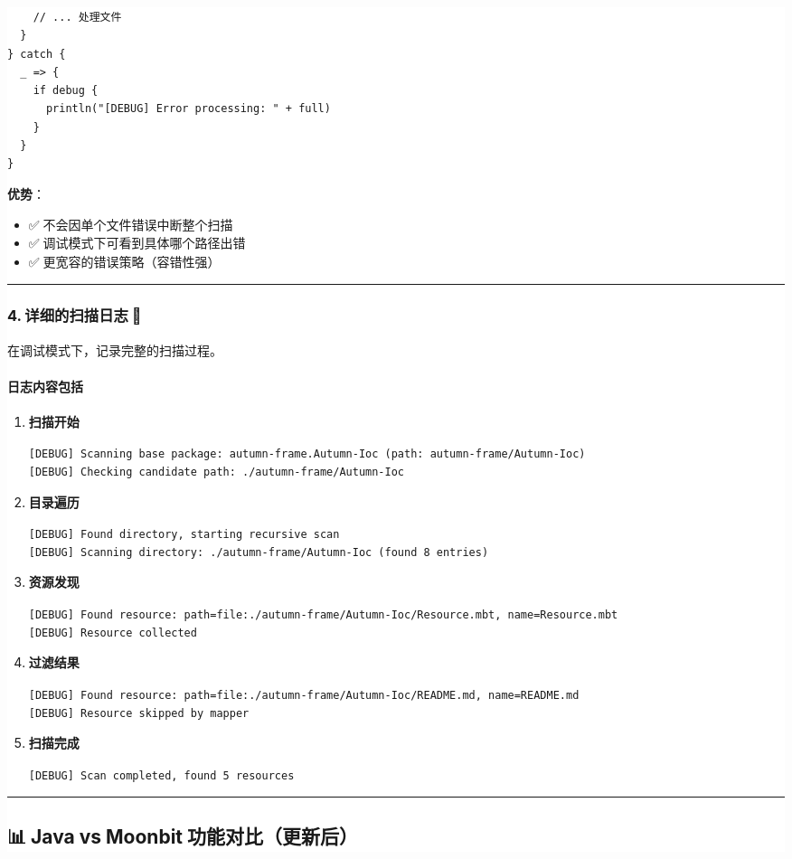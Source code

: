 ```moonbit
    // ... 处理文件
  }
} catch {
  _ => {
    if debug {
      println("[DEBUG] Error processing: " + full)
    }
  }
}
```

**优势**：
- ✅ 不会因单个文件错误中断整个扫描
- ✅ 调试模式下可看到具体哪个路径出错
- ✅ 更宽容的错误策略（容错性强）

---

### 4. **详细的扫描日志** 📝

在调试模式下，记录完整的扫描过程。

#### 日志内容包括

1. **扫描开始**
   ```
   [DEBUG] Scanning base package: autumn-frame.Autumn-Ioc (path: autumn-frame/Autumn-Ioc)
   [DEBUG] Checking candidate path: ./autumn-frame/Autumn-Ioc
   ```

2. **目录遍历**
   ```
   [DEBUG] Found directory, starting recursive scan
   [DEBUG] Scanning directory: ./autumn-frame/Autumn-Ioc (found 8 entries)
   ```

3. **资源发现**
   ```
   [DEBUG] Found resource: path=file:./autumn-frame/Autumn-Ioc/Resource.mbt, name=Resource.mbt
   [DEBUG] Resource collected
   ```

4. **过滤结果**
   ```
   [DEBUG] Found resource: path=file:./autumn-frame/Autumn-Ioc/README.md, name=README.md
   [DEBUG] Resource skipped by mapper
   ```

5. **扫描完成**
   ```
   [DEBUG] Scan completed, found 5 resources
   ```

---

## 📊 Java vs Moonbit 功能对比（更新后）
